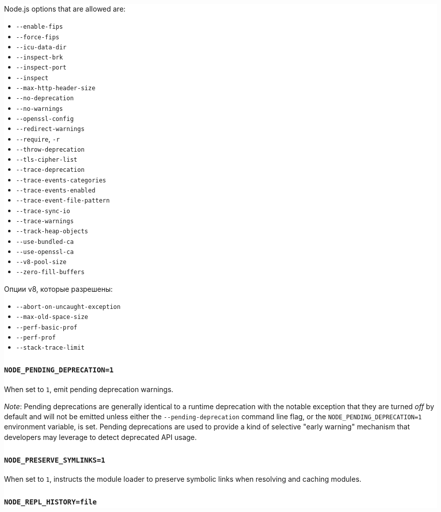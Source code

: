 Node.js options that are allowed are:
- `--enable-fips`
- `--force-fips`
- `--icu-data-dir`
- `--inspect-brk`
- `--inspect-port`
- `--inspect`
- `--max-http-header-size`
- `--no-deprecation`
- `--no-warnings`
- `--openssl-config`
- `--redirect-warnings`
- `--require`, `-r`
- `--throw-deprecation`
- `--tls-cipher-list`
- `--trace-deprecation`
- `--trace-events-categories`
- `--trace-events-enabled`
- `--trace-event-file-pattern`
- `--trace-sync-io`
- `--trace-warnings`
- `--track-heap-objects`
- `--use-bundled-ca`
- `--use-openssl-ca`
- `--v8-pool-size`
- `--zero-fill-buffers`

Опции v8, которые разрешены:
- `--abort-on-uncaught-exception`
- `--max-old-space-size`
- `--perf-basic-prof`
- `--perf-prof`
- `--stack-trace-limit`

### `NODE_PENDING_DEPRECATION=1`


When set to `1`, emit pending deprecation warnings.

*Note*: Pending deprecations are generally identical to a runtime deprecation with the notable exception that they are turned *off* by default and will not be emitted unless either the `--pending-deprecation` command line flag, or the `NODE_PENDING_DEPRECATION=1` environment variable, is set. Pending deprecations are used to provide a kind of selective "early warning" mechanism that developers may leverage to detect deprecated API usage.

### `NODE_PRESERVE_SYMLINKS=1`


When set to `1`, instructs the module loader to preserve symbolic links when resolving and caching modules.

### `NODE_REPL_HISTORY=file`
